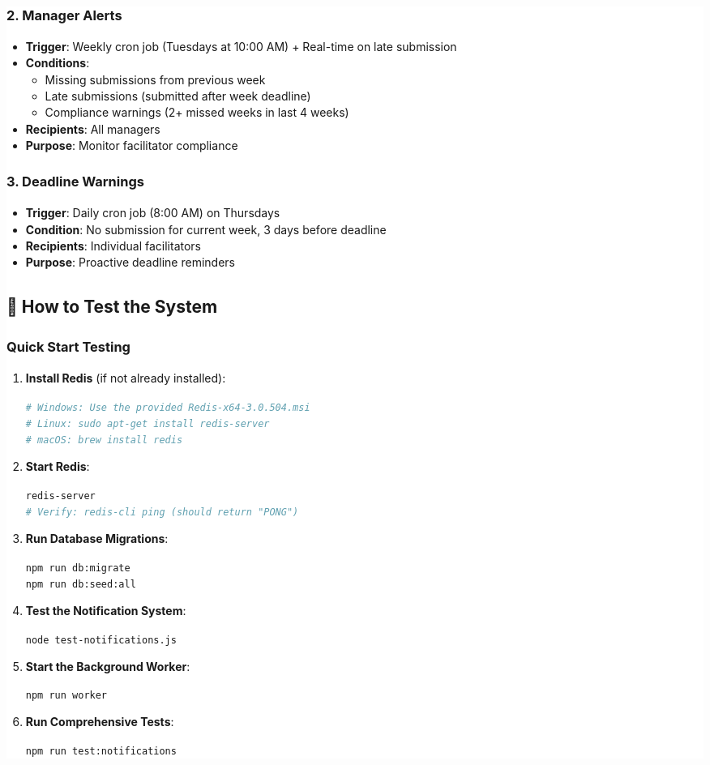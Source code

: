 ### 2. **Manager Alerts**

- **Trigger**: Weekly cron job (Tuesdays at 10:00 AM) + Real-time on late submission
- **Conditions**:
  - Missing submissions from previous week
  - Late submissions (submitted after week deadline)
  - Compliance warnings (2+ missed weeks in last 4 weeks)
- **Recipients**: All managers
- **Purpose**: Monitor facilitator compliance

### 3. **Deadline Warnings**

- **Trigger**: Daily cron job (8:00 AM) on Thursdays
- **Condition**: No submission for current week, 3 days before deadline
- **Recipients**: Individual facilitators
- **Purpose**: Proactive deadline reminders

## 🚀 How to Test the System

### Quick Start Testing

1. **Install Redis** (if not already installed):

   ```bash
   # Windows: Use the provided Redis-x64-3.0.504.msi
   # Linux: sudo apt-get install redis-server
   # macOS: brew install redis
   ```

2. **Start Redis**:

   ```bash
   redis-server
   # Verify: redis-cli ping (should return "PONG")
   ```

3. **Run Database Migrations**:

   ```bash
   npm run db:migrate
   npm run db:seed:all
   ```

4. **Test the Notification System**:

   ```bash
   node test-notifications.js
   ```

5. **Start the Background Worker**:

   ```bash
   npm run worker
   ```

6. **Run Comprehensive Tests**:
   ```bash
   npm run test:notifications
   ```
